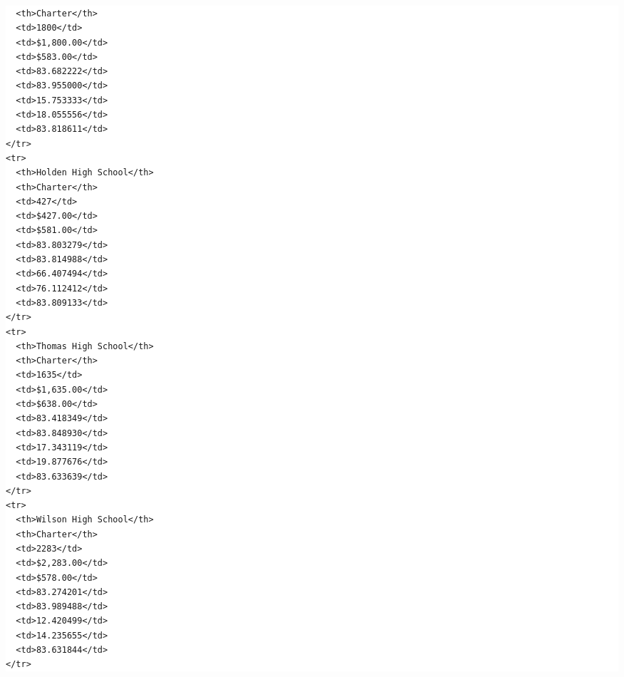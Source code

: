       <th>Charter</th>
      <td>1800</td>
      <td>$1,800.00</td>
      <td>$583.00</td>
      <td>83.682222</td>
      <td>83.955000</td>
      <td>15.753333</td>
      <td>18.055556</td>
      <td>83.818611</td>
    </tr>
    <tr>
      <th>Holden High School</th>
      <th>Charter</th>
      <td>427</td>
      <td>$427.00</td>
      <td>$581.00</td>
      <td>83.803279</td>
      <td>83.814988</td>
      <td>66.407494</td>
      <td>76.112412</td>
      <td>83.809133</td>
    </tr>
    <tr>
      <th>Thomas High School</th>
      <th>Charter</th>
      <td>1635</td>
      <td>$1,635.00</td>
      <td>$638.00</td>
      <td>83.418349</td>
      <td>83.848930</td>
      <td>17.343119</td>
      <td>19.877676</td>
      <td>83.633639</td>
    </tr>
    <tr>
      <th>Wilson High School</th>
      <th>Charter</th>
      <td>2283</td>
      <td>$2,283.00</td>
      <td>$578.00</td>
      <td>83.274201</td>
      <td>83.989488</td>
      <td>12.420499</td>
      <td>14.235655</td>
      <td>83.631844</td>
    </tr>
  </tbody>
</table>
</div>


